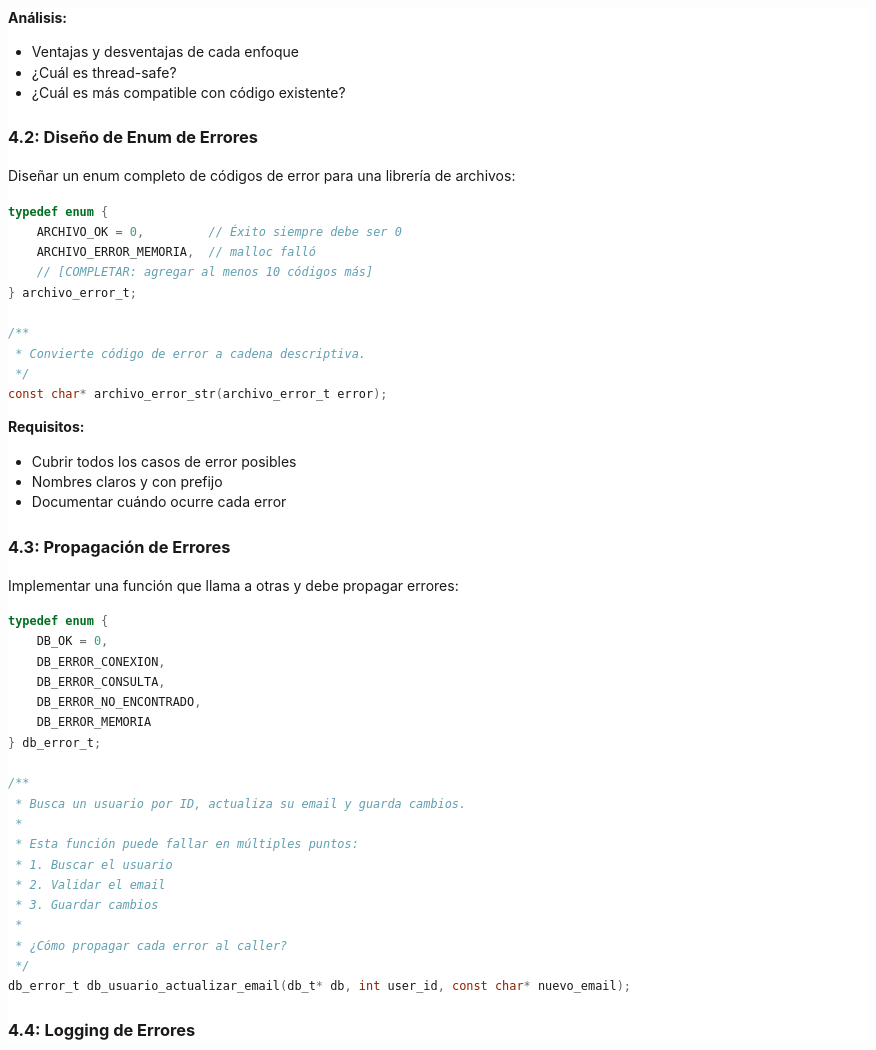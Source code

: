 **Análisis:**
- Ventajas y desventajas de cada enfoque
- ¿Cuál es thread-safe?
- ¿Cuál es más compatible con código existente?

### 4.2: Diseño de Enum de Errores

Diseñar un enum completo de códigos de error para una librería de archivos:

```c
typedef enum {
    ARCHIVO_OK = 0,         // Éxito siempre debe ser 0
    ARCHIVO_ERROR_MEMORIA,  // malloc falló
    // [COMPLETAR: agregar al menos 10 códigos más]
} archivo_error_t;

/**
 * Convierte código de error a cadena descriptiva.
 */
const char* archivo_error_str(archivo_error_t error);
```

**Requisitos:**
- Cubrir todos los casos de error posibles
- Nombres claros y con prefijo
- Documentar cuándo ocurre cada error

### 4.3: Propagación de Errores

Implementar una función que llama a otras y debe propagar errores:

```c
typedef enum {
    DB_OK = 0,
    DB_ERROR_CONEXION,
    DB_ERROR_CONSULTA,
    DB_ERROR_NO_ENCONTRADO,
    DB_ERROR_MEMORIA
} db_error_t;

/**
 * Busca un usuario por ID, actualiza su email y guarda cambios.
 * 
 * Esta función puede fallar en múltiples puntos:
 * 1. Buscar el usuario
 * 2. Validar el email
 * 3. Guardar cambios
 * 
 * ¿Cómo propagar cada error al caller?
 */
db_error_t db_usuario_actualizar_email(db_t* db, int user_id, const char* nuevo_email);
```

### 4.4: Logging de Errores
